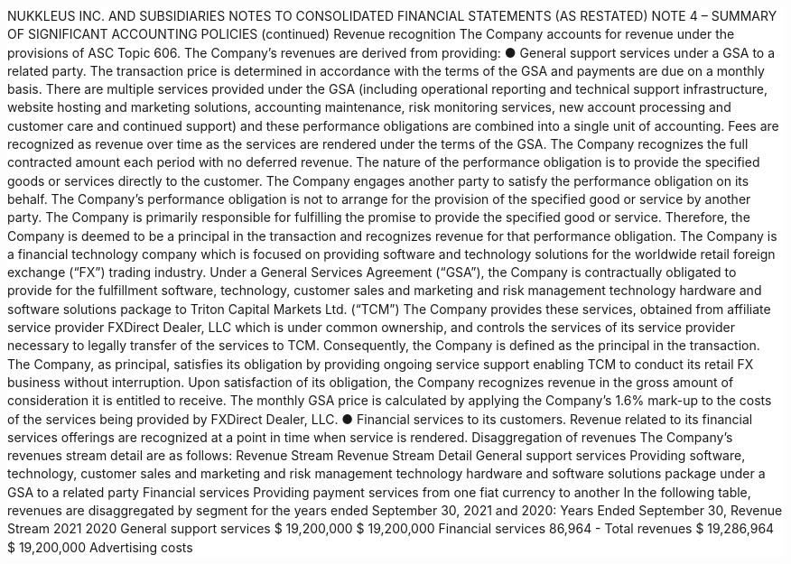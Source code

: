NUKKLEUS INC. AND SUBSIDIARIES
NOTES TO CONSOLIDATED FINANCIAL STATEMENTS
(AS RESTATED)
NOTE 4 – SUMMARY OF SIGNIFICANT ACCOUNTING POLICIES (continued)
Revenue recognition
The Company accounts for revenue under the provisions of ASC Topic 606.
The Company’s revenues are derived from providing:
● General support services under a GSA to a related party. The transaction price is determined in accordance with the terms of the GSA and
payments are due on a monthly basis. There are multiple services provided under the GSA (including operational reporting and technical
support infrastructure, website hosting and marketing solutions, accounting maintenance, risk monitoring services, new account processing
and customer care and continued support) and these performance obligations are combined into a single unit of accounting. Fees are
recognized as revenue over time as the services are rendered under the terms of the GSA. The Company recognizes the full contracted
amount each period with no deferred revenue. The nature of the performance obligation is to provide the specified goods or services directly
to the customer. The Company engages another party to satisfy the performance obligation on its behalf. The Company’s performance
obligation is not to arrange for the provision of the specified good or service by another party. The Company is primarily responsible for
fulfilling the promise to provide the specified good or service. Therefore, the Company is deemed to be a principal in the transaction and
recognizes revenue for that performance obligation. The Company is a financial technology company which is focused on providing software
and technology solutions for the worldwide retail foreign exchange (“FX”) trading industry. Under a General Services Agreement (“GSA”),
the Company is contractually obligated to provide for the fulfillment software, technology, customer sales and marketing and risk
management technology hardware and software solutions package to Triton Capital Markets Ltd. (“TCM”) The Company provides these
services, obtained from affiliate service provider FXDirect Dealer, LLC which is under common ownership, and controls the services of its
service provider necessary to legally transfer of the services to TCM. Consequently, the Company is defined as the principal in the
transaction. The Company, as principal, satisfies its obligation by providing ongoing service support enabling TCM to conduct its retail FX
business without interruption. Upon satisfaction of its obligation, the Company recognizes revenue in the gross amount of consideration it is
entitled to receive. The monthly GSA price is calculated by applying the Company’s 1.6% mark-up to the costs of the services being provided
by FXDirect Dealer, LLC.
● Financial services to its customers. Revenue related to its financial services offerings are recognized at a point in time when service is
rendered.
Disaggregation of revenues
The Company’s revenues stream detail are as follows:
Revenue Stream Revenue Stream Detail
General support services Providing software, technology, customer sales and marketing and risk
management technology hardware and software solutions package
under a GSA to a related party
Financial services Providing payment services from one fiat currency to another
In the following table, revenues are disaggregated by segment for the years ended September 30, 2021 and 2020:
Years Ended
September 30,
Revenue Stream 2021 2020
General support services $ 19,200,000 $ 19,200,000
Financial services 86,964 -
Total revenues $ 19,286,964 $ 19,200,000
Advertising costs